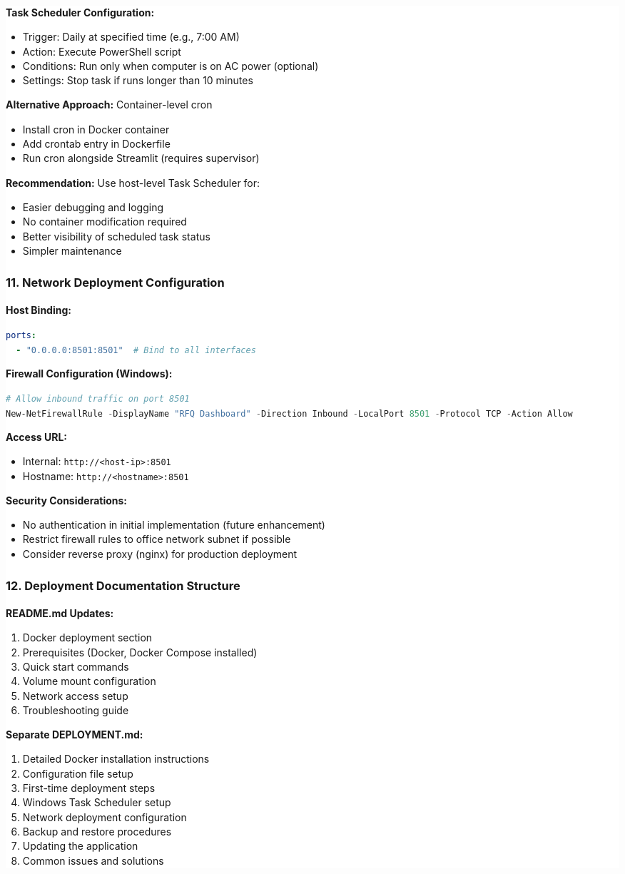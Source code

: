 **Task Scheduler Configuration:**
- Trigger: Daily at specified time (e.g., 7:00 AM)
- Action: Execute PowerShell script
- Conditions: Run only when computer is on AC power (optional)
- Settings: Stop task if runs longer than 10 minutes

**Alternative Approach:** Container-level cron
- Install cron in Docker container
- Add crontab entry in Dockerfile
- Run cron alongside Streamlit (requires supervisor)

**Recommendation:** Use host-level Task Scheduler for:
- Easier debugging and logging
- No container modification required
- Better visibility of scheduled task status
- Simpler maintenance

### 11. Network Deployment Configuration

**Host Binding:**
```yaml
ports:
  - "0.0.0.0:8501:8501"  # Bind to all interfaces
```

**Firewall Configuration (Windows):**
```powershell
# Allow inbound traffic on port 8501
New-NetFirewallRule -DisplayName "RFQ Dashboard" -Direction Inbound -LocalPort 8501 -Protocol TCP -Action Allow
```

**Access URL:**
- Internal: `http://<host-ip>:8501`
- Hostname: `http://<hostname>:8501`

**Security Considerations:**
- No authentication in initial implementation (future enhancement)
- Restrict firewall rules to office network subnet if possible
- Consider reverse proxy (nginx) for production deployment

### 12. Deployment Documentation Structure

**README.md Updates:**
1. Docker deployment section
2. Prerequisites (Docker, Docker Compose installed)
3. Quick start commands
4. Volume mount configuration
5. Network access setup
6. Troubleshooting guide

**Separate DEPLOYMENT.md:**
1. Detailed Docker installation instructions
2. Configuration file setup
3. First-time deployment steps
4. Windows Task Scheduler setup
5. Network deployment configuration
6. Backup and restore procedures
7. Updating the application
8. Common issues and solutions
